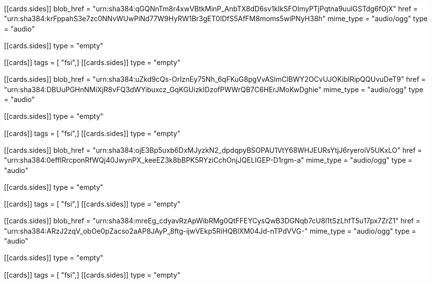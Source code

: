 [[cards.sides]]
blob_href = "urn:sha384:qGQNnTm8r4xwVBtkMinP_AnbTX8dD6sv1kIkSFOImyPTjPqtna9uulGSTdg6fOjX"
href = "urn:sha384:krFppahS3e7zc0NNvWUwPiNd77W9HyRW1Br3gET0IDfS5AfFM8moms5wiPNyH38h"
mime_type = "audio/ogg"
type = "audio"

[[cards.sides]]
type = "empty"


[[cards]]
tags = [ "fsi",]
[[cards.sides]]
type = "empty"

[[cards.sides]]
blob_href = "urn:sha384:uZkd9cQs-OrIznEy75Nh_6qFKuG8pgVvASlmClBWY2OCvUJOKibIRipQQUvuDeT9"
href = "urn:sha384:DBUuPGHnNMiXjR8vFQ3dWYibuxcz_GqKGUizkIDzofPWWrQB7C6HErJMoKwDghie"
mime_type = "audio/ogg"
type = "audio"

[[cards.sides]]
type = "empty"


[[cards]]
tags = [ "fsi",]
[[cards.sides]]
type = "empty"

[[cards.sides]]
blob_href = "urn:sha384:ojE3Bp5uxb6DxMJyzkN2_dpdqpyBSOPAU1VtY68WHJEURsYtjJ6ryeroiV5UKxLO"
href = "urn:sha384:0effIRrcponRfWQj40JwynPX_keeEZ3k8bBPK5RYziCchOnjJQELIGEP-D1rgm-a"
mime_type = "audio/ogg"
type = "audio"

[[cards.sides]]
type = "empty"


[[cards]]
tags = [ "fsi",]
[[cards.sides]]
type = "empty"

[[cards.sides]]
blob_href = "urn:sha384:mreEg_cdyavRzApWibRMg0QtFFEYCysQwB3DGNqb7cU8l1tSzLhfT5u17px7ZrZ1"
href = "urn:sha384:ARzJ2zqV_obOe0pZacso2aAP8JAyP_8ftg-ijwVEkp5RiHQBlXM04Jd-nTPdVVG-"
mime_type = "audio/ogg"
type = "audio"

[[cards.sides]]
type = "empty"


[[cards]]
tags = [ "fsi",]
[[cards.sides]]
type = "empty"
